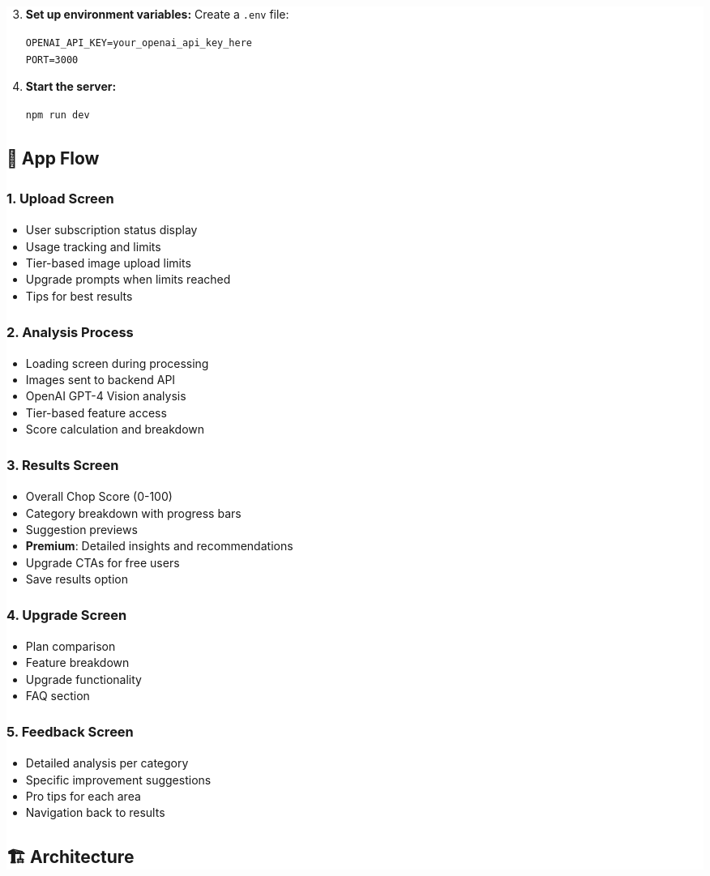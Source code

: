 3. **Set up environment variables:**
   Create a `.env` file:
   ```env
   OPENAI_API_KEY=your_openai_api_key_here
   PORT=3000
   ```

4. **Start the server:**
   ```bash
   npm run dev
   ```

## 📱 App Flow

### 1. Upload Screen
- User subscription status display
- Usage tracking and limits
- Tier-based image upload limits
- Upgrade prompts when limits reached
- Tips for best results

### 2. Analysis Process
- Loading screen during processing
- Images sent to backend API
- OpenAI GPT-4 Vision analysis
- Tier-based feature access
- Score calculation and breakdown

### 3. Results Screen
- Overall Chop Score (0-100)
- Category breakdown with progress bars
- Suggestion previews
- **Premium**: Detailed insights and recommendations
- Upgrade CTAs for free users
- Save results option

### 4. Upgrade Screen
- Plan comparison
- Feature breakdown
- Upgrade functionality
- FAQ section

### 5. Feedback Screen
- Detailed analysis per category
- Specific improvement suggestions
- Pro tips for each area
- Navigation back to results

## 🏗️ Architecture

